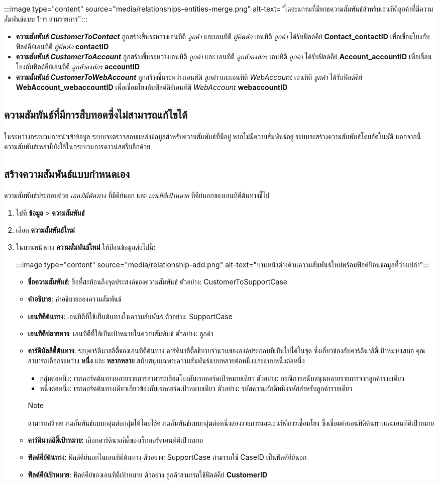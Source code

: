 :::image type="content" source="media/relationships-entities-merge.png" alt-text="ไดอะแกรมที่มีพาธความสัมพันธ์สำหรับเอนทิตีลูกค้าที่มีความสัมพันธ์แบบ 1-n สามรายการ":::

- **ความสัมพันธ์ *CustomerToContact*** ถูกสร้างขึ้นระหว่างเอนทิตี *ลูกค้า* และเอนทิตี *ผู้ติดต่อ* เอนทิตี *ลูกค้า* ได้รับฟิลด์คีย์ **Contact_contactID** เพื่อเชื่อมโยงกับฟิลด์คีย์เอนทิตี *ผู้ติดต่อ* **contactID**
- **ความสัมพันธ์ *CustomerToAccount*** ถูกสร้างขึ้นระหว่างเอนทิตี *ลูกค้า* และ เอนทิตี *ลูกค้าองค์กร* เอนทิตี *ลูกค้า* ได้รับฟิลด์คีย์ **Account_accountID** เพื่อเชื่อมโยงกับฟิลด์คีย์เอนทิตี *ลูกค้าองค์กร* **accountID**
- **ความสัมพันธ์ *CustomerToWebAccount*** ถูกสร้างขึ้นระหว่างเอนทิตี *ลูกค้า* และเอนทิตี *WebAccount* เอนทิตี *ลูกค้า* ได้รับฟิลด์คีย์ **WebAccount_webaccountID** เพื่อเชื่อมโยงกับฟิลด์คีย์เอนทิตี *WebAccount* **webaccountID**

## <a name="non-editable-inherited-relationships"></a>ความสัมพันธ์ที่มีการสืบทอดซึ่งไม่สามารถแก้ไขได้

ในระหว่างกระบวนการนำเข้าข้อมูล ระบบจะตรวจสอบแหล่งข้อมูลสำหรับความสัมพันธ์ที่มีอยู่ หากไม่มีความสัมพันธ์อยู่ ระบบจะสร้างความสัมพันธ์โดยอัตโนมัติ นอกจากนี้ ความสัมพันธ์เหล่านี้ยังใช้ในกระบวนการดาวน์สตรีมอีกด้วย

## <a name="create-a-custom-relationship"></a>สร้างความสัมพันธ์แบบกำหนดเอง

ความสัมพันธ์ประกอบด้วย *เอนทิตีต้นทาง* ที่มีคีย์นอก และ *เอนทิตีเป้าหมาย* ที่คีย์นอกของเอนทิตีต้นทางชี้ไป 

1. ไปที่ **ข้อมูล** > **ความสัมพันธ์**

2. เลือก **ความสัมพันธ์ใหม่**

3. ในบานหน้าต่าง **ความสัมพันธ์ใหม่** ให้ป้อนข้อมูลต่อไปนี้:

   :::image type="content" source="media/relationship-add.png" alt-text="บานหน้าต่างด้านความสัมพันธ์ใหม่พร้อมฟิลด์ป้อนข้อมูลที่ว่างเปล่า":::

   - **ชื่อความสัมพันธ์**: ชื่อที่สะท้อนถึงจุดประสงค์ของความสัมพันธ์ ตัวอย่าง: CustomerToSupportCase
   - **คำอธิบาย**: คำอธิบายของความสัมพันธ์
   - **เอนทิตีต้นทาง**: เอนทิตีที่ใช้เป็นต้นทางในความสัมพันธ์ ตัวอย่าง: SupportCase
   - **เอนทิตีปลายทาง**: เอนทิตีที่ใช้เป็นเป้าหมายในความสัมพันธ์ ตัวอย่าง: ลูกค้า
   - **คาร์ดินัลลิตี้ต้นทาง**: ระบุคาร์ดินาลลิตี้ของเอนทิตีต้นทาง คาร์ดินาลิตี้อธิบายจำนวนขององค์ประกอบที่เป็นไปได้ในชุด ซึ่งเกี่ยวข้องกับคาร์ดินาลิตี้เป้าหมายเสมอ คุณสามารถเลือกระหว่าง **หนึ่ง** และ **หลากหลาย** สนับสนุนเฉพาะความสัมพันธ์แบบหลายต่อหนึ่งและแบบหนึ่งต่อหนึ่ง  
     - กลุ่มต่อหนึ่ง: เรกคอร์ดต้นทางหลายรายการสามารถเชื่อมโยงกับเรกคอร์ดเป้าหมายเดียว ตัวอย่าง: กรณีการสนับสนุนหลายรายการจากลูกค้ารายเดียว
     - หนึ่งต่อหนึ่ง: เรกคอร์ดต้นทางเดียวเกี่ยวข้องกับเรกคอร์ดเป้าหมายเดียว ตัวอย่าง: รหัสความภักดีหนึ่งรหัสสำหรับลูกค้ารายเดียว

     > [!NOTE]
     > สามารถสร้างความสัมพันธ์แบบกลุ่มต่อกลุ่มได้โดยใช้ความสัมพันธ์แบบกลุ่มต่อหนึ่งสองรายการและเอนทิตีการเชื่อมโยง ซึ่งเชื่อมต่อเอนทิตีต้นทางและเอนทิตีเป้าหมาย

   - **คาร์ดินาลลิตี้เป้าหมาย**: เลือกคาร์ดินาลลิตี้ของเร็กคอร์ดเอนทิตีเป้าหมาย 
   - **ฟิลด์คีย์ต้นทาง**: ฟิลด์คีย์นอกในเอนทิตีต้นทาง ตัวอย่าง: SupportCase สามารถใช้ CaseID เป็นฟิลด์คีย์นอก
   - **ฟิลด์คีย์เป้าหมาย**: ฟิลด์คีย์ของเอนทิตีเป้าหมาย ตัวอย่าง ลูกค้าสามารถใช้ฟิลด์คีย์ **CustomerID**
